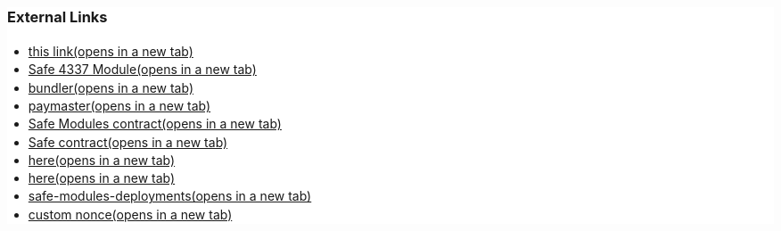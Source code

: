 ### External Links

- [this link(opens in a new tab)](https://eips.ethereum.org/EIPS/eip-4337)
- [Safe 4337 Module(opens in a new tab)](https://github.com/safe-global/safe-modules/tree/main/modules/4337/contracts/Safe4337Module.sol)
- [bundler(opens in a new tab)](https://www.erc4337.io/docs/bundlers/introduction)
- [paymaster(opens in a new tab)](https://www.erc4337.io/docs/paymasters/introduction)
- [Safe Modules contract(opens in a new tab)](https://github.com/safe-global/safe-modules-deployments/tree/main/src/assets/safe-4337-module)
- [Safe contract(opens in a new tab)](https://github.com/safe-global/safe-deployments/tree/main/src/assets)
- [here(opens in a new tab)](https://github.com/safe-global/safe-core-sdk/blob/924ae56ff707509e561c99296fb5e1fbc2050d28/packages/relay-kit/src/packs/safe-4337/Safe4337Pack.ts)
- [here(opens in a new tab)](https://github.com/safe-global/safe-core-sdk/blob/924ae56ff707509e561c99296fb5e1fbc2050d28/packages/protocol-kit/src/contracts/utils.ts)
- [safe-modules-deployments(opens in a new tab)](https://github.com/safe-global/safe-modules-deployments/tree/main/src/assets/safe-4337-module)
- [custom nonce(opens in a new tab)](https://docs.stackup.sh/docs/useroperation-nonce)
